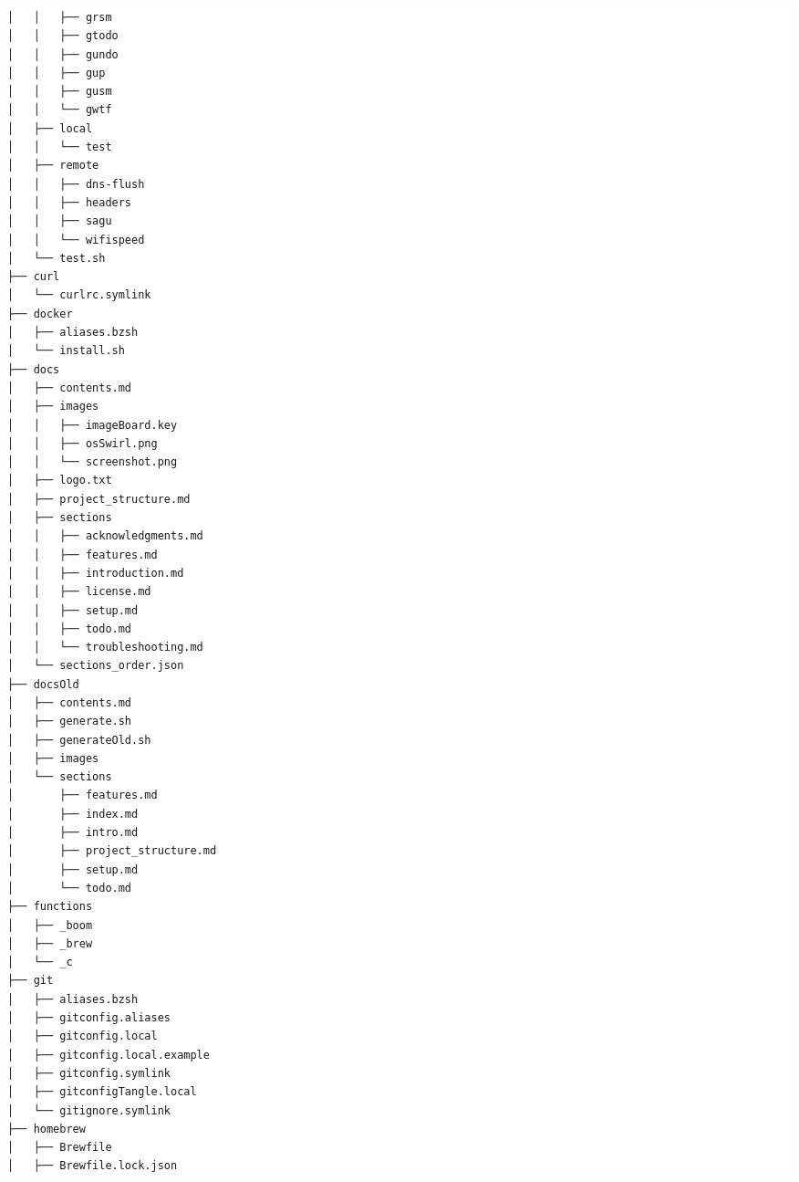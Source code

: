 ```.
│   │   ├── grsm
│   │   ├── gtodo
│   │   ├── gundo
│   │   ├── gup
│   │   ├── gusm
│   │   └── gwtf
│   ├── local
│   │   └── test
│   ├── remote
│   │   ├── dns-flush
│   │   ├── headers
│   │   ├── sagu
│   │   └── wifispeed
│   └── test.sh
├── curl
│   └── curlrc.symlink
├── docker
│   ├── aliases.bzsh
│   └── install.sh
├── docs
│   ├── contents.md
│   ├── images
│   │   ├── imageBoard.key
│   │   ├── osSwirl.png
│   │   └── screenshot.png
│   ├── logo.txt
│   ├── project_structure.md
│   ├── sections
│   │   ├── acknowledgments.md
│   │   ├── features.md
│   │   ├── introduction.md
│   │   ├── license.md
│   │   ├── setup.md
│   │   ├── todo.md
│   │   └── troubleshooting.md
│   └── sections_order.json
├── docsOld
│   ├── contents.md
│   ├── generate.sh
│   ├── generateOld.sh
│   ├── images
│   └── sections
│       ├── features.md
│       ├── index.md
│       ├── intro.md
│       ├── project_structure.md
│       ├── setup.md
│       └── todo.md
├── functions
│   ├── _boom
│   ├── _brew
│   └── _c
├── git
│   ├── aliases.bzsh
│   ├── gitconfig.aliases
│   ├── gitconfig.local
│   ├── gitconfig.local.example
│   ├── gitconfig.symlink
│   ├── gitconfigTangle.local
│   └── gitignore.symlink
├── homebrew
│   ├── Brewfile
│   ├── Brewfile.lock.json
```